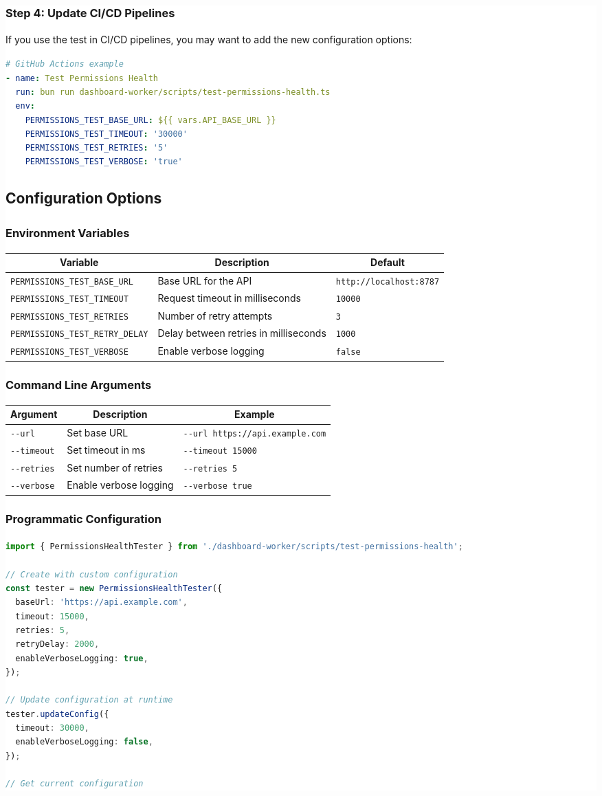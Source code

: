 ### Step 4: Update CI/CD Pipelines

If you use the test in CI/CD pipelines, you may want to add the new
configuration options:

```yaml
# GitHub Actions example
- name: Test Permissions Health
  run: bun run dashboard-worker/scripts/test-permissions-health.ts
  env:
    PERMISSIONS_TEST_BASE_URL: ${{ vars.API_BASE_URL }}
    PERMISSIONS_TEST_TIMEOUT: '30000'
    PERMISSIONS_TEST_RETRIES: '5'
    PERMISSIONS_TEST_VERBOSE: 'true'
```

## Configuration Options

### Environment Variables

| Variable                       | Description                           | Default                 |
| ------------------------------ | ------------------------------------- | ----------------------- |
| `PERMISSIONS_TEST_BASE_URL`    | Base URL for the API                  | `http://localhost:8787` |
| `PERMISSIONS_TEST_TIMEOUT`     | Request timeout in milliseconds       | `10000`                 |
| `PERMISSIONS_TEST_RETRIES`     | Number of retry attempts              | `3`                     |
| `PERMISSIONS_TEST_RETRY_DELAY` | Delay between retries in milliseconds | `1000`                  |
| `PERMISSIONS_TEST_VERBOSE`     | Enable verbose logging                | `false`                 |

### Command Line Arguments

| Argument    | Description            | Example                         |
| ----------- | ---------------------- | ------------------------------- |
| `--url`     | Set base URL           | `--url https://api.example.com` |
| `--timeout` | Set timeout in ms      | `--timeout 15000`               |
| `--retries` | Set number of retries  | `--retries 5`                   |
| `--verbose` | Enable verbose logging | `--verbose true`                |

### Programmatic Configuration

```typescript
import { PermissionsHealthTester } from './dashboard-worker/scripts/test-permissions-health';

// Create with custom configuration
const tester = new PermissionsHealthTester({
  baseUrl: 'https://api.example.com',
  timeout: 15000,
  retries: 5,
  retryDelay: 2000,
  enableVerboseLogging: true,
});

// Update configuration at runtime
tester.updateConfig({
  timeout: 30000,
  enableVerboseLogging: false,
});

// Get current configuration
```